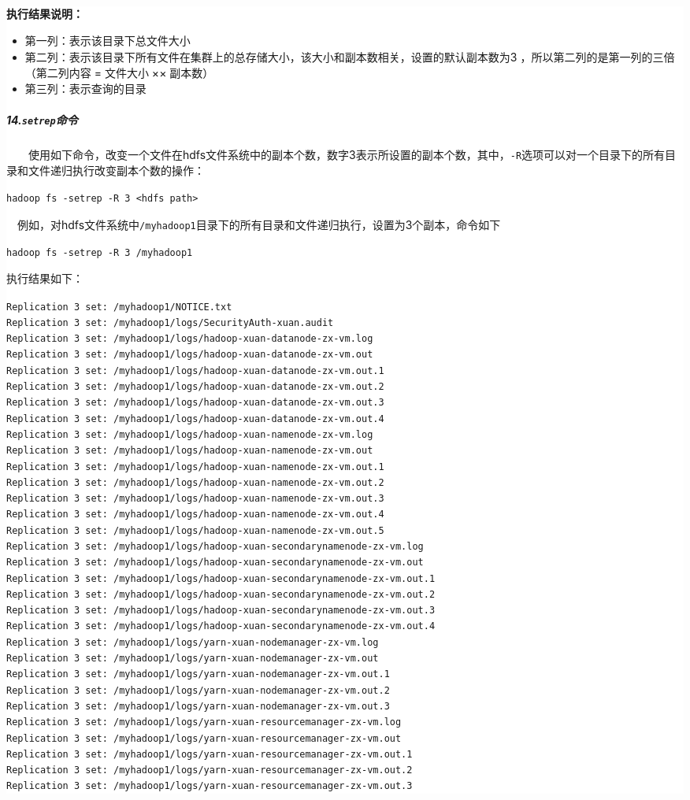 **执行结果说明：**

- 第一列：表示该目录下总文件大小
- 第二列：表示该目录下所有文件在集群上的总存储大小，该大小和副本数相关，设置的默认副本数为3 ，所以第二列的是第一列的三倍 （第二列内容 = 文件大小 ×× 副本数）
- 第三列：表示查询的目录

##### 14.`setrep`命令

  使用如下命令，改变一个文件在hdfs文件系统中的副本个数，数字3表示所设置的副本个数，其中，`-R`选项可以对一个目录下的所有目录和文件递归执行改变副本个数的操作：

```shell
hadoop fs -setrep -R 3 <hdfs path>
```

 例如，对hdfs文件系统中`/myhadoop1`目录下的所有目录和文件递归执行，设置为3个副本，命令如下

```shell
hadoop fs -setrep -R 3 /myhadoop1
```

执行结果如下：

```
Replication 3 set: /myhadoop1/NOTICE.txt
Replication 3 set: /myhadoop1/logs/SecurityAuth-xuan.audit
Replication 3 set: /myhadoop1/logs/hadoop-xuan-datanode-zx-vm.log
Replication 3 set: /myhadoop1/logs/hadoop-xuan-datanode-zx-vm.out
Replication 3 set: /myhadoop1/logs/hadoop-xuan-datanode-zx-vm.out.1
Replication 3 set: /myhadoop1/logs/hadoop-xuan-datanode-zx-vm.out.2
Replication 3 set: /myhadoop1/logs/hadoop-xuan-datanode-zx-vm.out.3
Replication 3 set: /myhadoop1/logs/hadoop-xuan-datanode-zx-vm.out.4
Replication 3 set: /myhadoop1/logs/hadoop-xuan-namenode-zx-vm.log
Replication 3 set: /myhadoop1/logs/hadoop-xuan-namenode-zx-vm.out
Replication 3 set: /myhadoop1/logs/hadoop-xuan-namenode-zx-vm.out.1
Replication 3 set: /myhadoop1/logs/hadoop-xuan-namenode-zx-vm.out.2
Replication 3 set: /myhadoop1/logs/hadoop-xuan-namenode-zx-vm.out.3
Replication 3 set: /myhadoop1/logs/hadoop-xuan-namenode-zx-vm.out.4
Replication 3 set: /myhadoop1/logs/hadoop-xuan-namenode-zx-vm.out.5
Replication 3 set: /myhadoop1/logs/hadoop-xuan-secondarynamenode-zx-vm.log
Replication 3 set: /myhadoop1/logs/hadoop-xuan-secondarynamenode-zx-vm.out
Replication 3 set: /myhadoop1/logs/hadoop-xuan-secondarynamenode-zx-vm.out.1
Replication 3 set: /myhadoop1/logs/hadoop-xuan-secondarynamenode-zx-vm.out.2
Replication 3 set: /myhadoop1/logs/hadoop-xuan-secondarynamenode-zx-vm.out.3
Replication 3 set: /myhadoop1/logs/hadoop-xuan-secondarynamenode-zx-vm.out.4
Replication 3 set: /myhadoop1/logs/yarn-xuan-nodemanager-zx-vm.log
Replication 3 set: /myhadoop1/logs/yarn-xuan-nodemanager-zx-vm.out
Replication 3 set: /myhadoop1/logs/yarn-xuan-nodemanager-zx-vm.out.1
Replication 3 set: /myhadoop1/logs/yarn-xuan-nodemanager-zx-vm.out.2
Replication 3 set: /myhadoop1/logs/yarn-xuan-nodemanager-zx-vm.out.3
Replication 3 set: /myhadoop1/logs/yarn-xuan-resourcemanager-zx-vm.log
Replication 3 set: /myhadoop1/logs/yarn-xuan-resourcemanager-zx-vm.out
Replication 3 set: /myhadoop1/logs/yarn-xuan-resourcemanager-zx-vm.out.1
Replication 3 set: /myhadoop1/logs/yarn-xuan-resourcemanager-zx-vm.out.2
Replication 3 set: /myhadoop1/logs/yarn-xuan-resourcemanager-zx-vm.out.3
```
